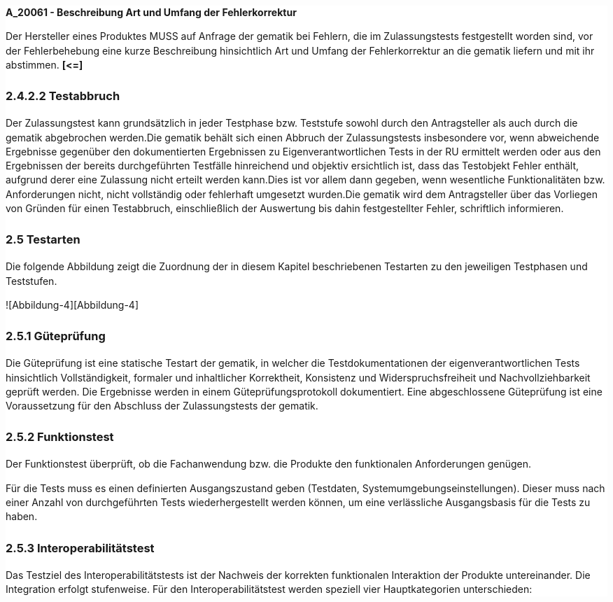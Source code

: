 **A_20061 - Beschreibung Art und Umfang der Fehlerkorrektur**

Der Hersteller eines Produktes MUSS auf Anfrage der gematik bei Fehlern, die im
Zulassungstests festgestellt worden sind, vor der Fehlerbehebung eine kurze
Beschreibung hinsichtlich Art und Umfang der Fehlerkorrektur an die gematik
liefern und mit ihr abstimmen. **[\<=]**

### 2.4.2.2 Testabbruch

Der Zulassungstest kann grundsätzlich in jeder Testphase bzw. Teststufe sowohl
durch den Antragsteller als auch durch die gematik abgebrochen werden.Die
gematik behält sich einen Abbruch der Zulassungstests insbesondere vor, wenn
abweichende Ergebnisse gegenüber den dokumentierten Ergebnissen zu
Eigenverantwortlichen Tests in der RU ermittelt werden oder aus den
Ergebnissen der bereits durchgeführten Testfälle hinreichend und objektiv
ersichtlich ist, dass das Testobjekt Fehler enthält, aufgrund derer eine
Zulassung nicht erteilt werden kann.Dies ist vor allem dann gegeben, wenn
wesentliche Funktionalitäten bzw. Anforderungen nicht, nicht vollständig oder
fehlerhaft umgesetzt wurden.Die gematik wird dem Antragsteller über das
Vorliegen von Gründen für einen Testabbruch, einschließlich der Auswertung
bis dahin festgestellter Fehler, schriftlich informieren.

### 2.5 Testarten

Die folgende Abbildung zeigt die Zuordnung der in diesem Kapitel beschriebenen
Testarten zu den jeweiligen Testphasen und Teststufen.

![Abbildung-4][Abbildung-4]

### 2.5.1 Güteprüfung

Die Güteprüfung ist eine statische Testart der gematik, in welcher die
Testdokumentationen der eigenverantwortlichen Tests hinsichtlich
Vollständigkeit, formaler und inhaltlicher Korrektheit, Konsistenz und
Widerspruchsfreiheit und Nachvollziehbarkeit geprüft werden. Die Ergebnisse
werden in einem Güteprüfungsprotokoll dokumentiert. Eine abgeschlossene
Güteprüfung ist eine Voraussetzung für den Abschluss der Zulassungstests der
gematik.

### 2.5.2 Funktionstest

Der Funktionstest überprüft, ob die Fachanwendung bzw. die Produkte den
funktionalen Anforderungen genügen.

Für die Tests muss es einen definierten Ausgangszustand geben (Testdaten,
Systemumgebungseinstellungen). Dieser muss nach einer Anzahl von
durchgeführten Tests wiederhergestellt werden können, um eine verlässliche
Ausgangsbasis für die Tests zu haben.

### 2.5.3 Interoperabilitätstest

Das Testziel des Interoperabilitätstests ist der Nachweis der korrekten
funktionalen Interaktion der Produkte untereinander. Die Integration erfolgt
stufenweise. Für den Interoperabilitätstest werden speziell vier
Hauptkategorien unterschieden:
